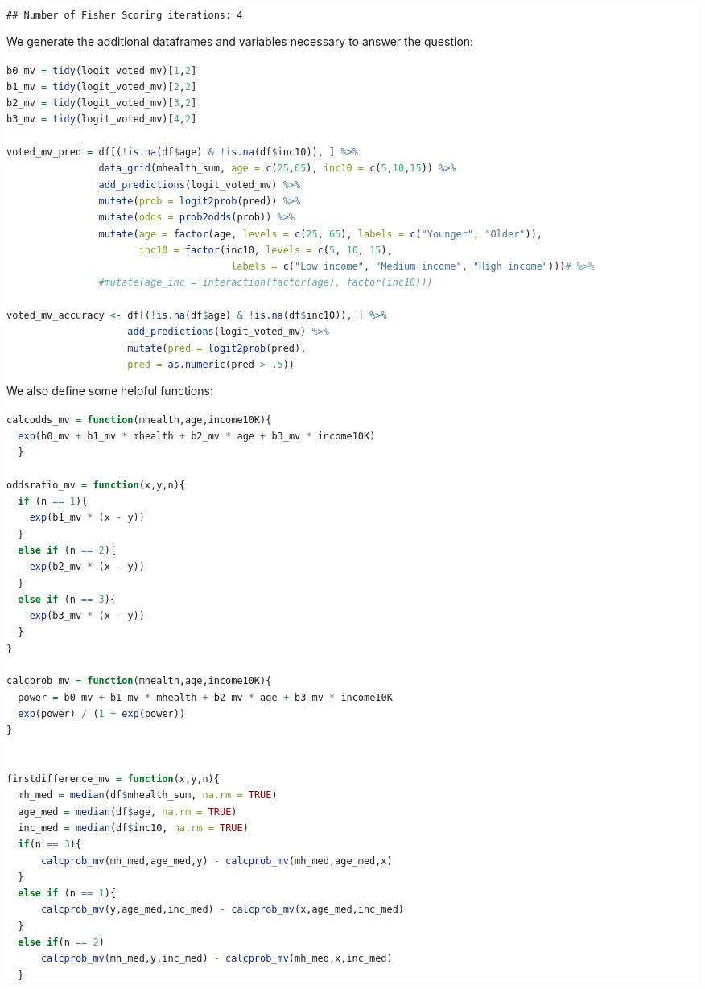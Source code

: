     ## Number of Fisher Scoring iterations: 4

We generate the additional dataframes and variables necessary to answer the question:

``` r
b0_mv = tidy(logit_voted_mv)[1,2]
b1_mv = tidy(logit_voted_mv)[2,2]
b2_mv = tidy(logit_voted_mv)[3,2]
b3_mv = tidy(logit_voted_mv)[4,2]

voted_mv_pred = df[(!is.na(df$age) & !is.na(df$inc10)), ] %>%
                data_grid(mhealth_sum, age = c(25,65), inc10 = c(5,10,15)) %>%
                add_predictions(logit_voted_mv) %>%
                mutate(prob = logit2prob(pred)) %>%
                mutate(odds = prob2odds(prob)) %>%
                mutate(age = factor(age, levels = c(25, 65), labels = c("Younger", "Older")),
                       inc10 = factor(inc10, levels = c(5, 10, 15),
                                       labels = c("Low income", "Medium income", "High income")))# %>%
                #mutate(age_inc = interaction(factor(age), factor(inc10)))
  
voted_mv_accuracy <- df[(!is.na(df$age) & !is.na(df$inc10)), ] %>%
                     add_predictions(logit_voted_mv) %>%
                     mutate(pred = logit2prob(pred),
                     pred = as.numeric(pred > .5))
```

We also define some helpful functions:

``` r
calcodds_mv = function(mhealth,age,income10K){
  exp(b0_mv + b1_mv * mhealth + b2_mv * age + b3_mv * income10K)
  }

oddsratio_mv = function(x,y,n){
  if (n == 1){
    exp(b1_mv * (x - y))
  }
  else if (n == 2){
    exp(b2_mv * (x - y))
  }
  else if (n == 3){
    exp(b3_mv * (x - y))
  }
}

calcprob_mv = function(mhealth,age,income10K){
  power = b0_mv + b1_mv * mhealth + b2_mv * age + b3_mv * income10K
  exp(power) / (1 + exp(power))
}


firstdifference_mv = function(x,y,n){
  mh_med = median(df$mhealth_sum, na.rm = TRUE)
  age_med = median(df$age, na.rm = TRUE)
  inc_med = median(df$inc10, na.rm = TRUE)
  if(n == 3){
      calcprob_mv(mh_med,age_med,y) - calcprob_mv(mh_med,age_med,x)
  }
  else if (n == 1){
      calcprob_mv(y,age_med,inc_med) - calcprob_mv(x,age_med,inc_med)
  }
  else if(n == 2)
      calcprob_mv(mh_med,y,inc_med) - calcprob_mv(mh_med,x,inc_med)
  }
```